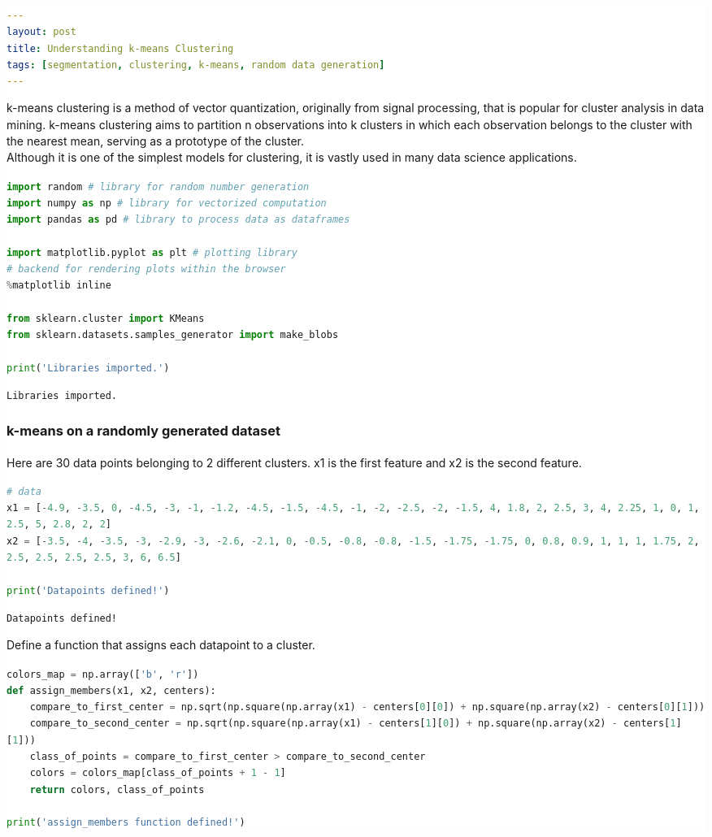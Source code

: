 ```yaml
---
layout: post
title: Understanding k-means Clustering
tags: [segmentation, clustering, k-means, random data generation]
---
```


k-means clustering is a method of vector quantization, originally from signal processing, that is popular for cluster analysis in data mining. k-means clustering aims to partition n observations into k clusters in which each observation belongs to the cluster with the nearest mean, serving as a prototype of the cluster.  
Although it is one of the simplest models for clustering, it is vastly used in many data science applications.


```python
import random # library for random number generation
import numpy as np # library for vectorized computation
import pandas as pd # library to process data as dataframes

import matplotlib.pyplot as plt # plotting library
# backend for rendering plots within the browser
%matplotlib inline 

from sklearn.cluster import KMeans 
from sklearn.datasets.samples_generator import make_blobs

print('Libraries imported.')
```

    Libraries imported.
    

### k-means on a randomly generated dataset
Here are 30 data points belonging to 2 different clusters. x1 is the first feature and x2 is the second feature.


```python
# data
x1 = [-4.9, -3.5, 0, -4.5, -3, -1, -1.2, -4.5, -1.5, -4.5, -1, -2, -2.5, -2, -1.5, 4, 1.8, 2, 2.5, 3, 4, 2.25, 1, 0, 1, 2.5, 5, 2.8, 2, 2]
x2 = [-3.5, -4, -3.5, -3, -2.9, -3, -2.6, -2.1, 0, -0.5, -0.8, -0.8, -1.5, -1.75, -1.75, 0, 0.8, 0.9, 1, 1, 1, 1.75, 2, 2.5, 2.5, 2.5, 2.5, 3, 6, 6.5]

print('Datapoints defined!')
```

    Datapoints defined!
    

Define a function that assigns each datapoint to a cluster.


```python
colors_map = np.array(['b', 'r'])
def assign_members(x1, x2, centers):
    compare_to_first_center = np.sqrt(np.square(np.array(x1) - centers[0][0]) + np.square(np.array(x2) - centers[0][1]))
    compare_to_second_center = np.sqrt(np.square(np.array(x1) - centers[1][0]) + np.square(np.array(x2) - centers[1][1]))
    class_of_points = compare_to_first_center > compare_to_second_center
    colors = colors_map[class_of_points + 1 - 1]
    return colors, class_of_points

print('assign_members function defined!')
```
